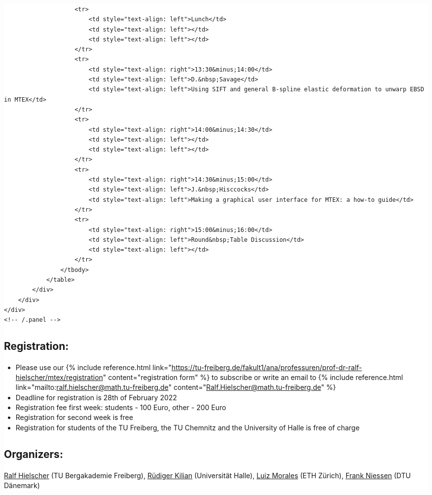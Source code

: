 						<tr>
							<td style="text-align: left">Lunch</td>
							<td style="text-align: left"></td>
							<td style="text-align: left"></td>
						</tr>
						<tr>
							<td style="text-align: right">13:30&minus;14:00</td>
							<td style="text-align: left">D.&nbsp;Savage</td>
							<td style="text-align: left">Using SIFT and general B-spline elastic deformation to unwarp EBSD in MTEX</td>
						</tr>
						<tr>
							<td style="text-align: right">14:00&minus;14:30</td>
							<td style="text-align: left"></td>
							<td style="text-align: left"></td>
						</tr>
						<tr>
							<td style="text-align: right">14:30&minus;15:00</td>
							<td style="text-align: left">J.&nbsp;Hisccocks</td>
							<td style="text-align: left">Making a graphical user interface for MTEX: a how-to guide</td>
						</tr>
						<tr>
							<td style="text-align: right">15:00&minus;16:00</td>
							<td style="text-align: left">Round&nbsp;Table Discussion</td>
							<td style="text-align: left"></td>
						</tr>
					</tbody>
				</table>
            </div>
        </div>
    </div>
    <!-- /.panel -->
</div>


## Registration:

- Please use our {% include reference.html link="https://tu-freiberg.de/fakult1/ana/professuren/prof-dr-ralf-hielscher/mtex/registration" content="registration form" %} to subscribe or write an email to {% include reference.html link="mailto:ralf.hielscher@math.tu-freiberg.de" content="Ralf.Hielscher@math.tu-freiberg.de" %}
- Deadline for registration is 28th of February 2022
- Registration fee first week: students - 100 Euro, other - 200 Euro
- Registration for second week is free
- Registration for students of the TU Freiberg, the TU Chemnitz and the University of Halle is free of charge

## Organizers:

[Ralf Hielscher](https://tu-freiberg.de/fakult1/ana/hielscher) (TU Bergakademie Freiberg),
[Rüdiger Kilian](https://geodynamics.geo.uni-halle.de/ruediger-kilian/) (Universität Halle),
[Luiz Morales](https://structuretectonics.org/people/luiz-morales/) (ETH Zürich),
[Frank Niessen](https://www.researchgate.net/profile/Frank-Niessen-4) (DTU Dänemark)
